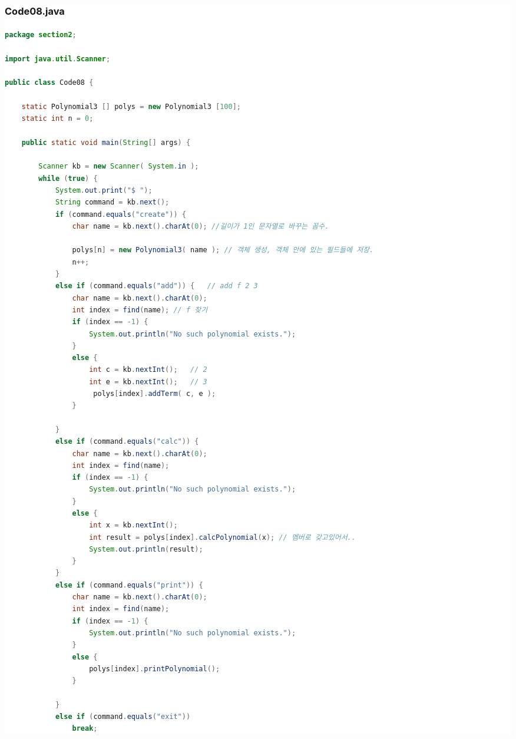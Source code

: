 

### Code08.java

```java
package section2;

import java.util.Scanner;

public class Code08 {

	static Polynomial3 [] polys = new Polynomial3 [100];
	static int n = 0;
	
	public static void main(String[] args) {
		
		Scanner kb = new Scanner( System.in );
		while (true) {
			System.out.print("$ ");
			String command = kb.next();
			if (command.equals("create")) {
				char name = kb.next().charAt(0); //길이가 1인 문자열로 바꾸는 꼼수.
				
				polys[n] = new Polynomial3( name );	// 객체 생성, 객체 안에 있는 필드들에 저장.
				n++;
			}
			else if (command.equals("add")) {	// add f 2 3
				char name = kb.next().charAt(0);
				int index = find(name);	// f 찾기
				if (index == -1) {
					System.out.println("No such polynomial exists.");
				}
				else {
					int c = kb.nextInt();	// 2
					int e = kb.nextInt();	// 3
					 polys[index].addTerm( c, e );
				}
				
			}
			else if (command.equals("calc")) {
				char name = kb.next().charAt(0);
				int index = find(name);
				if (index == -1) {
					System.out.println("No such polynomial exists.");
				}
				else {
					int x = kb.nextInt();
					int result = polys[index].calcPolynomial(x); // 멤버로 갖고있어서..
					System.out.println(result);
				}
			}
			else if (command.equals("print")) {
				char name = kb.next().charAt(0);
				int index = find(name);
				if (index == -1) {
					System.out.println("No such polynomial exists.");
				}
				else {
					polys[index].printPolynomial();
				}				
				
			}
			else if (command.equals("exit")) 
				break;			
```